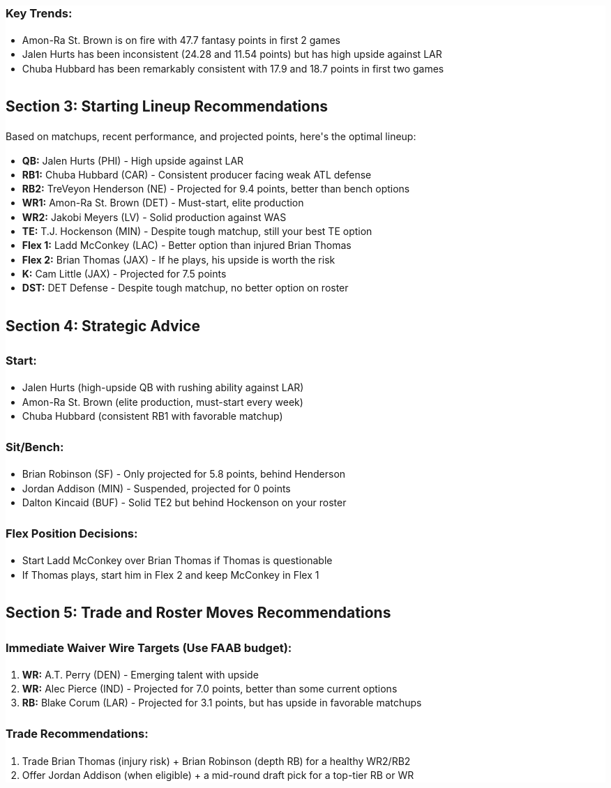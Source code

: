 ### Key Trends:

- Amon-Ra St. Brown is on fire with 47.7 fantasy points in first 2 games
- Jalen Hurts has been inconsistent (24.28 and 11.54 points) but has high upside against LAR
- Chuba Hubbard has been remarkably consistent with 17.9 and 18.7 points in first two games

## Section 3: Starting Lineup Recommendations

Based on matchups, recent performance, and projected points, here's the optimal lineup:

- **QB:** Jalen Hurts (PHI) - High upside against LAR
- **RB1:** Chuba Hubbard (CAR) - Consistent producer facing weak ATL defense
- **RB2:** TreVeyon Henderson (NE) - Projected for 9.4 points, better than bench options
- **WR1:** Amon-Ra St. Brown (DET) - Must-start, elite production
- **WR2:** Jakobi Meyers (LV) - Solid production against WAS
- **TE:** T.J. Hockenson (MIN) - Despite tough matchup, still your best TE option
- **Flex 1:** Ladd McConkey (LAC) - Better option than injured Brian Thomas
- **Flex 2:** Brian Thomas (JAX) - If he plays, his upside is worth the risk
- **K:** Cam Little (JAX) - Projected for 7.5 points
- **DST:** DET Defense - Despite tough matchup, no better option on roster

## Section 4: Strategic Advice

### Start:

- Jalen Hurts (high-upside QB with rushing ability against LAR)
- Amon-Ra St. Brown (elite production, must-start every week)
- Chuba Hubbard (consistent RB1 with favorable matchup)

### Sit/Bench:

- Brian Robinson (SF) - Only projected for 5.8 points, behind Henderson
- Jordan Addison (MIN) - Suspended, projected for 0 points
- Dalton Kincaid (BUF) - Solid TE2 but behind Hockenson on your roster

### Flex Position Decisions:

- Start Ladd McConkey over Brian Thomas if Thomas is questionable
- If Thomas plays, start him in Flex 2 and keep McConkey in Flex 1

## Section 5: Trade and Roster Moves Recommendations

### Immediate Waiver Wire Targets (Use FAAB budget):

1. **WR:** A.T. Perry (DEN) - Emerging talent with upside
2. **WR:** Alec Pierce (IND) - Projected for 7.0 points, better than some current options
3. **RB:** Blake Corum (LAR) - Projected for 3.1 points, but has upside in favorable matchups

### Trade Recommendations:

1. Trade Brian Thomas (injury risk) + Brian Robinson (depth RB) for a healthy WR2/RB2
2. Offer Jordan Addison (when eligible) + a mid-round draft pick for a top-tier RB or WR
